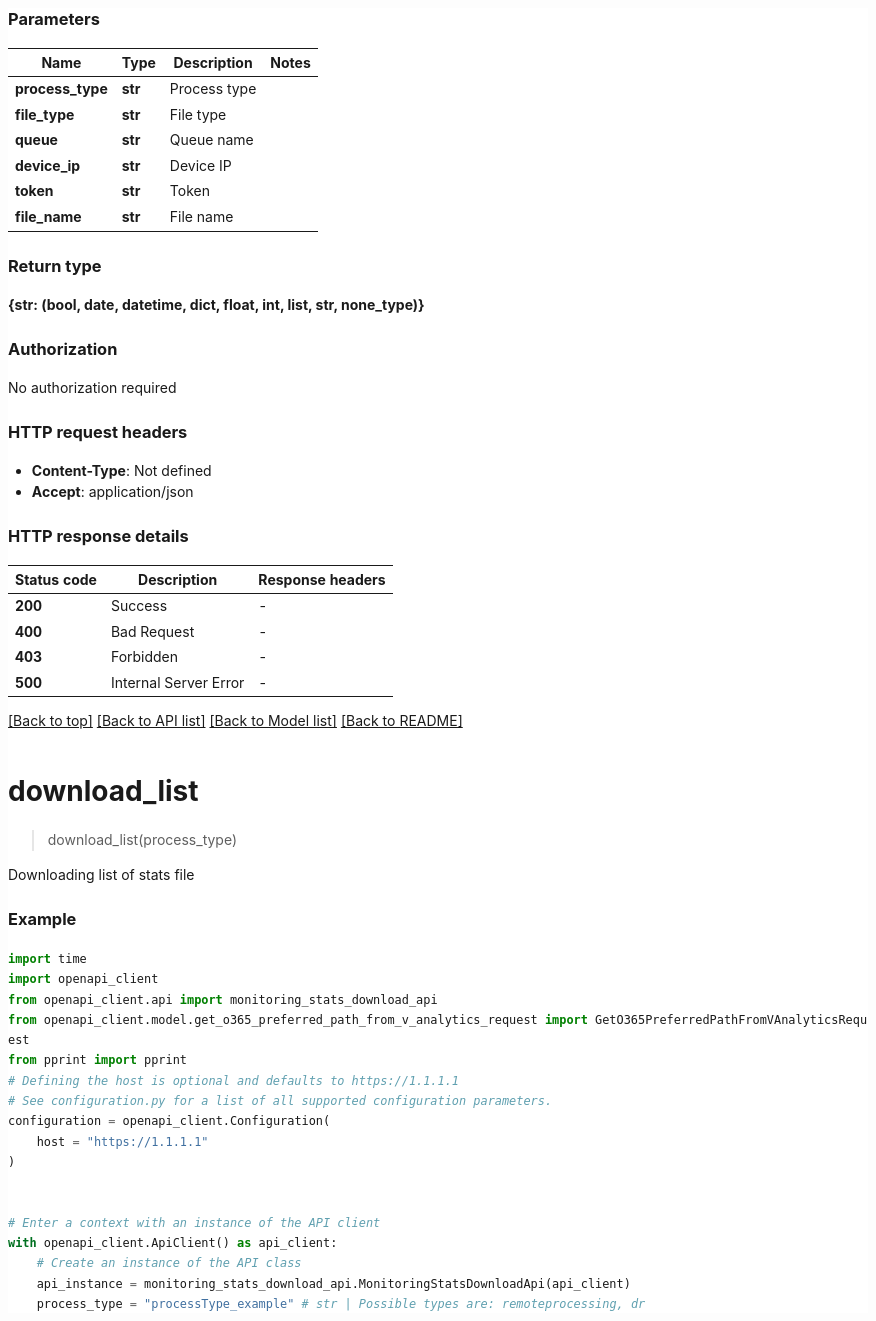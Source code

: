 
### Parameters

Name | Type | Description  | Notes
------------- | ------------- | ------------- | -------------
 **process_type** | **str**| Process type |
 **file_type** | **str**| File type |
 **queue** | **str**| Queue name |
 **device_ip** | **str**| Device IP |
 **token** | **str**| Token |
 **file_name** | **str**| File name |

### Return type

**{str: (bool, date, datetime, dict, float, int, list, str, none_type)}**

### Authorization

No authorization required

### HTTP request headers

 - **Content-Type**: Not defined
 - **Accept**: application/json


### HTTP response details

| Status code | Description | Response headers |
|-------------|-------------|------------------|
**200** | Success |  -  |
**400** | Bad Request |  -  |
**403** | Forbidden |  -  |
**500** | Internal Server Error |  -  |

[[Back to top]](#) [[Back to API list]](../README.md#documentation-for-api-endpoints) [[Back to Model list]](../README.md#documentation-for-models) [[Back to README]](../README.md)

# **download_list**
> download_list(process_type)



Downloading list of stats file

### Example


```python
import time
import openapi_client
from openapi_client.api import monitoring_stats_download_api
from openapi_client.model.get_o365_preferred_path_from_v_analytics_request import GetO365PreferredPathFromVAnalyticsRequest
from pprint import pprint
# Defining the host is optional and defaults to https://1.1.1.1
# See configuration.py for a list of all supported configuration parameters.
configuration = openapi_client.Configuration(
    host = "https://1.1.1.1"
)


# Enter a context with an instance of the API client
with openapi_client.ApiClient() as api_client:
    # Create an instance of the API class
    api_instance = monitoring_stats_download_api.MonitoringStatsDownloadApi(api_client)
    process_type = "processType_example" # str | Possible types are: remoteprocessing, dr
```
